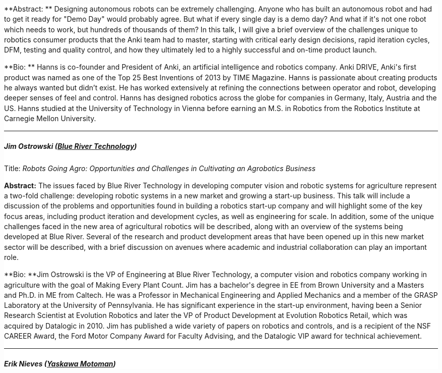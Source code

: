 **Abstract: ** Designing autonomous robots can be extremely challenging. Anyone who has built an autonomous robot and had to get it ready for "Demo Day" would probably agree. But what if every single day is a demo day? And what if it's not one robot which needs to work, but hundreds of thousands of them? In this talk, I will give a brief overview of the challenges unique to robotics consumer products that the Anki team had to master, starting with critical early design decisions, rapid iteration cycles, DFM, testing and quality control, and how they ultimately led to a highly successful and on-time product launch.

**Bio: ** Hanns is co-founder and President of Anki, an artificial intelligence and robotics company. Anki DRIVE, Anki's first product was named as one of the Top 25 Best Inventions of 2013 by TIME Magazine. Hanns is passionate about creating products he always wanted but didn’t exist. He has worked extensively at refining the connections between operator and robot, developing deeper senses of feel and control. Hanns has designed robotics across the globe for companies in Germany, Italy, Austria and the US. Hanns studied at the University of Technology in Vienna before earning an M.S. in Robotics from the Robotics Institute at Carnegie Mellon University.



* * *






##### Jim Ostrowski ([Blue River Technology](http://www.bluerivert.com/))


Title: _Robots Going Agro: Opportunities and Challenges in Cultivating an Agrobotics Business_

**Abstract:** The issues faced by Blue River Technology in developing computer vision and robotic systems for agriculture represent a two-fold challenge: developing robotic systems in a new market and growing a start-up business. This talk will include a discussion of the problems and opportunities found in building a robotics start-up company and will highlight some of the key focus areas, including product iteration and development cycles, as well as engineering for scale. In addition, some of the unique challenges faced in the new area of agricultural robotics will be described, along with an overview of the systems being developed at Blue River. Several of the research and product development areas that have been opened up in this new market sector will be described, with a brief discussion on avenues where academic and industrial collaboration can play an important role.

**Bio: **Jim Ostrowski is the VP of Engineering at Blue River Technology, a computer vision and robotics company working in agriculture with the goal of Making Every Plant Count. Jim has a bachelor's degree in EE from Brown University and a Masters and Ph.D. in ME from Caltech. He was a Professor in Mechanical Engineering and Applied Mechanics and a member of the GRASP Laboratory at the University of Pennsylvania. He has significant experience in the start-up environment, having been a Senior Research Scientist at Evolution Robotics and later the VP of Product Development at Evolution Robotics Retail, which was acquired by Datalogic in 2010. Jim has published a wide variety of papers on robotics and controls, and is a recipient of the NSF CAREER Award, the Ford Motor Company Award for Faculty Advising, and the Datalogic VIP award for technical achievement.





* * *





##### Erik Nieves ([Yaskawa Motoman](http://www.motoman.com))
